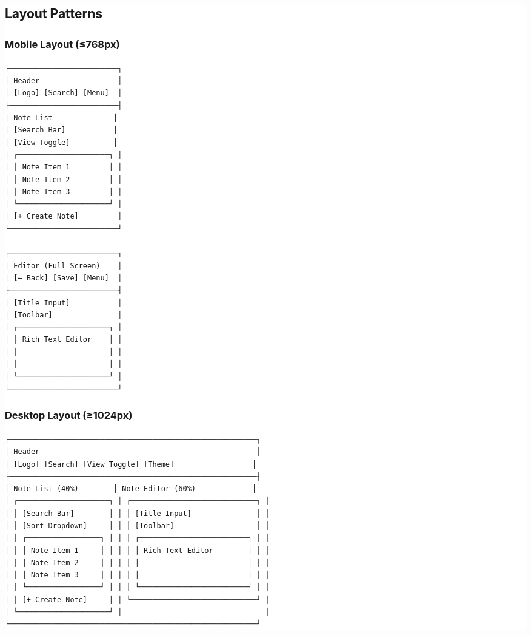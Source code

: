 ```
```

## Layout Patterns

### Mobile Layout (≤768px)
```
┌─────────────────────────┐
│ Header                  │
│ [Logo] [Search] [Menu]  │
├─────────────────────────┤
│ Note List              │
│ [Search Bar]           │
│ [View Toggle]          │
│ ┌─────────────────────┐ │
│ │ Note Item 1         │ │
│ │ Note Item 2         │ │
│ │ Note Item 3         │ │
│ └─────────────────────┘ │
│ [+ Create Note]         │
└─────────────────────────┘

┌─────────────────────────┐
│ Editor (Full Screen)    │
│ [← Back] [Save] [Menu]  │
├─────────────────────────┤
│ [Title Input]           │
│ [Toolbar]               │
│ ┌─────────────────────┐ │
│ │ Rich Text Editor    │ │
│ │                     │ │
│ │                     │ │
│ └─────────────────────┘ │
└─────────────────────────┘
```

### Desktop Layout (≥1024px)
```
┌─────────────────────────────────────────────────────────┐
│ Header                                                  │
│ [Logo] [Search] [View Toggle] [Theme]                  │
├─────────────────────────────────────────────────────────┤
│ Note List (40%)        │ Note Editor (60%)             │
│ ┌─────────────────────┐ │ ┌─────────────────────────────┐ │
│ │ [Search Bar]        │ │ │ [Title Input]               │ │
│ │ [Sort Dropdown]     │ │ │ [Toolbar]                   │ │
│ │ ┌─────────────────┐ │ │ │ ┌─────────────────────────┐ │ │
│ │ │ Note Item 1     │ │ │ │ │ Rich Text Editor        │ │ │
│ │ │ Note Item 2     │ │ │ │ │                         │ │ │
│ │ │ Note Item 3     │ │ │ │ │                         │ │ │
│ │ └─────────────────┘ │ │ │ └─────────────────────────┘ │ │
│ │ [+ Create Note]     │ │ └─────────────────────────────┘ │
│ └─────────────────────┘ │                                 │
└─────────────────────────────────────────────────────────┘
```
